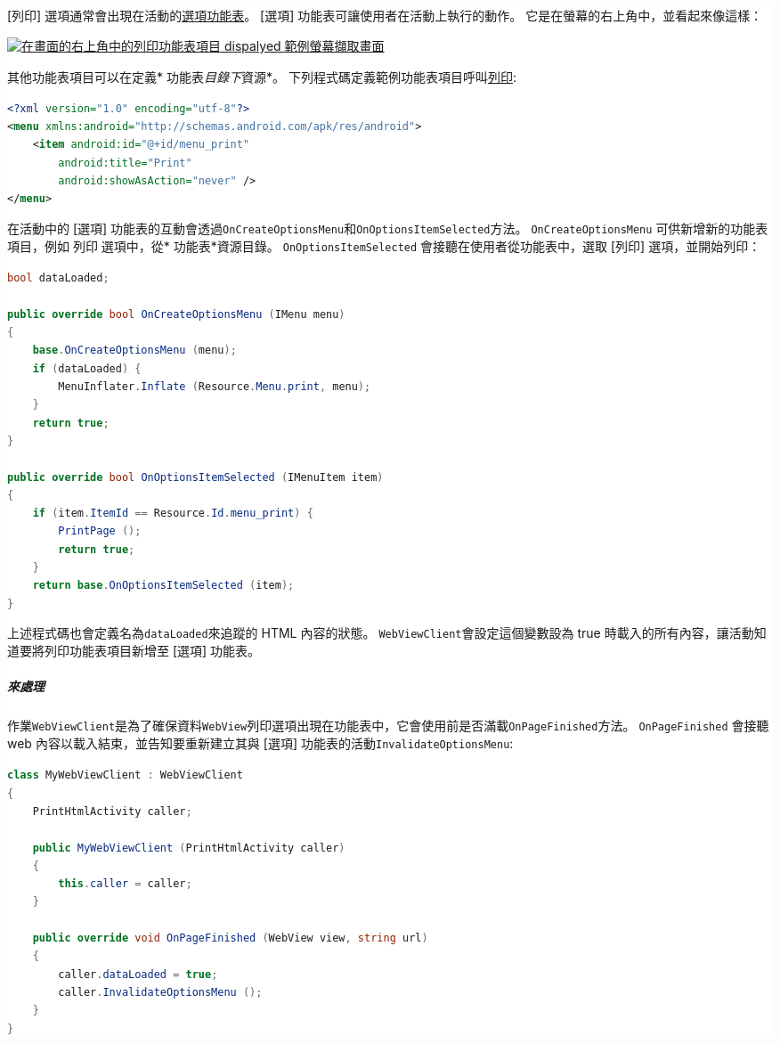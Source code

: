 [列印] 選項通常會出現在活動的[選項功能表](http://developer.android.com/guide/topics/ui/menus.html#options-menu)。
[選項] 功能表可讓使用者在活動上執行的動作。 它是在螢幕的右上角中，並看起來像這樣：

[![在畫面的右上角中的列印功能表項目 dispalyed 範例螢幕擷取畫面](kitkat-images/menu.png)](kitkat-images/menu.png#lightbox)


其他功能表項目可以在定義* 功能表*目錄下*資源*。 下列程式碼定義範例功能表項目呼叫[列印](https://developer.xamarin.com/api/type/Android.Print.PrintManager/):

```xml
<?xml version="1.0" encoding="utf-8"?>
<menu xmlns:android="http://schemas.android.com/apk/res/android">
    <item android:id="@+id/menu_print"
        android:title="Print"
        android:showAsAction="never" />
</menu>
```

在活動中的 [選項] 功能表的互動會透過`OnCreateOptionsMenu`和`OnOptionsItemSelected`方法。
`OnCreateOptionsMenu` 可供新增新的功能表項目，例如 列印 選項中，從* 功能表*資源目錄。
`OnOptionsItemSelected` 會接聽在使用者從功能表中，選取 [列印] 選項，並開始列印：

```csharp
bool dataLoaded;

public override bool OnCreateOptionsMenu (IMenu menu)
{
    base.OnCreateOptionsMenu (menu);
    if (dataLoaded) {
        MenuInflater.Inflate (Resource.Menu.print, menu);
    }
    return true;
}

public override bool OnOptionsItemSelected (IMenuItem item)
{
    if (item.ItemId == Resource.Id.menu_print) {
        PrintPage ();
        return true;
    }
    return base.OnOptionsItemSelected (item);
}
```

上述程式碼也會定義名為`dataLoaded`來追蹤的 HTML 內容的狀態。 `WebViewClient`會設定這個變數設為 true 時載入的所有內容，讓活動知道要將列印功能表項目新增至 [選項] 功能表。

##### <a name="webviewclient"></a>來處理

作業`WebViewClient`是為了確保資料`WebView`列印選項出現在功能表中，它會使用前是否滿載`OnPageFinished`方法。 `OnPageFinished` 會接聽 web 內容以載入結束，並告知要重新建立其與 [選項] 功能表的活動`InvalidateOptionsMenu`:

```csharp
class MyWebViewClient : WebViewClient
{
    PrintHtmlActivity caller;

    public MyWebViewClient (PrintHtmlActivity caller)
    {
        this.caller = caller;
    }

    public override void OnPageFinished (WebView view, string url)
    {
        caller.dataLoaded = true;
        caller.InvalidateOptionsMenu ();
    }
}
```
